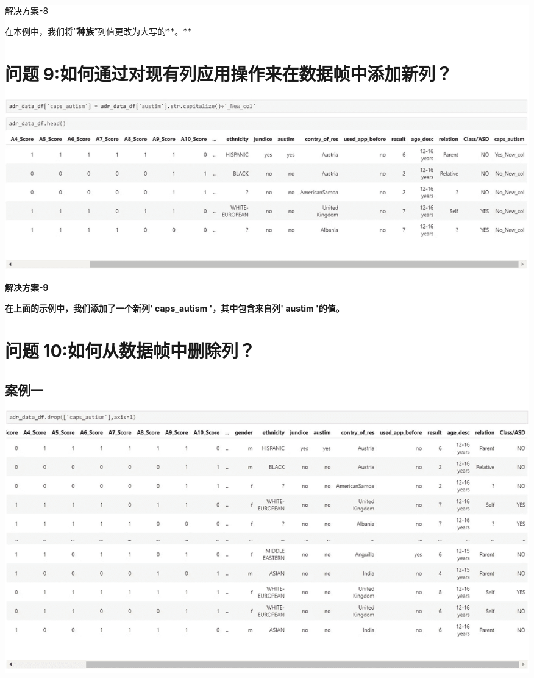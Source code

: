 解决方案-8

在本例中，我们将“**种族**”列值更改为大写的**。**

# **问题 9:如何通过对现有列应用操作来在数据帧中添加新列？**

**![](img/b50928b96d7398f528187a0501d5f844.png)**

**解决方案-9**

**在上面的示例中，我们添加了一个新列' **caps_autism** '，其中包含来自列' **austim** '的值。**

# **问题 10:如何从数据帧中删除列？**

## **案例一**

**![](img/54efd441fe5b082c3f73104b98b1ab66.png)**
